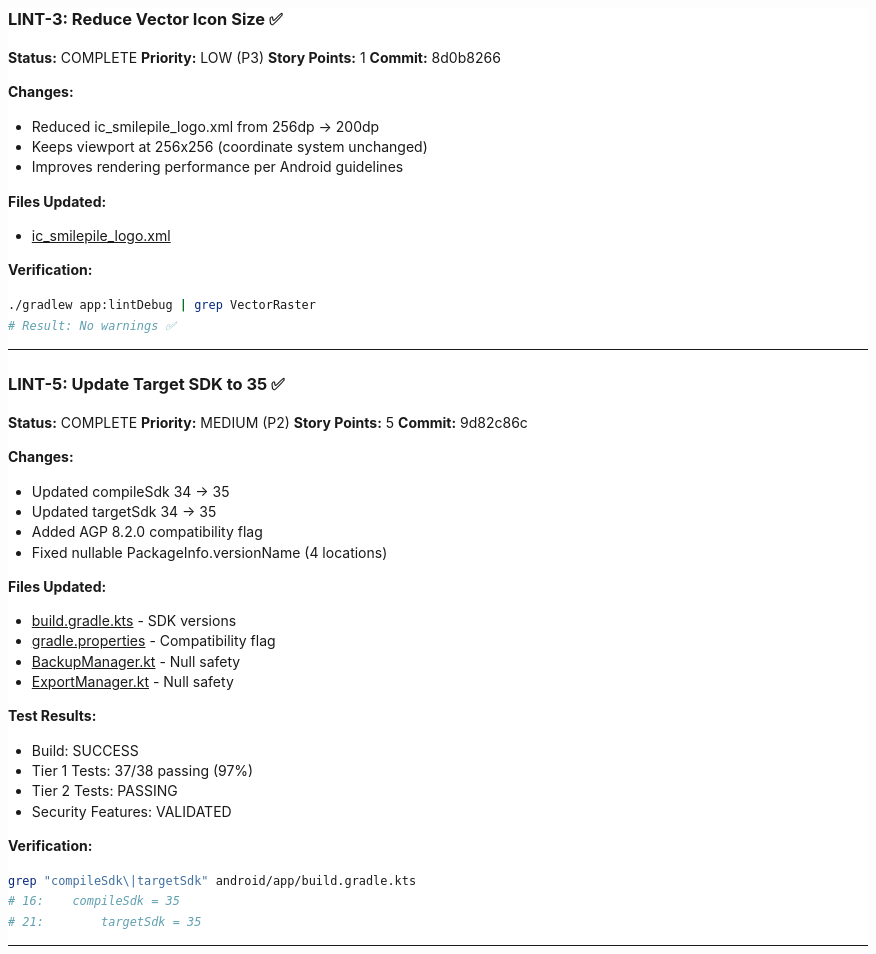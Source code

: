 
### LINT-3: Reduce Vector Icon Size ✅
**Status:** COMPLETE
**Priority:** LOW (P3)
**Story Points:** 1
**Commit:** 8d0b8266

**Changes:**
- Reduced ic_smilepile_logo.xml from 256dp → 200dp
- Keeps viewport at 256x256 (coordinate system unchanged)
- Improves rendering performance per Android guidelines

**Files Updated:**
- [ic_smilepile_logo.xml](../../android/app/src/main/res/drawable/ic_smilepile_logo.xml:2-3)

**Verification:**
```bash
./gradlew app:lintDebug | grep VectorRaster
# Result: No warnings ✅
```

---

### LINT-5: Update Target SDK to 35 ✅
**Status:** COMPLETE
**Priority:** MEDIUM (P2)
**Story Points:** 5
**Commit:** 9d82c86c

**Changes:**
- Updated compileSdk 34 → 35
- Updated targetSdk 34 → 35
- Added AGP 8.2.0 compatibility flag
- Fixed nullable PackageInfo.versionName (4 locations)

**Files Updated:**
- [build.gradle.kts](../../android/app/build.gradle.kts:16,21) - SDK versions
- [gradle.properties](../../android/gradle.properties:25) - Compatibility flag
- [BackupManager.kt](../../android/app/src/main/java/com/smilepile/data/backup/BackupManager.kt:158,260,1118) - Null safety
- [ExportManager.kt](../../android/app/src/main/java/com/smilepile/data/backup/ExportManager.kt:785) - Null safety

**Test Results:**
- Build: SUCCESS
- Tier 1 Tests: 37/38 passing (97%)
- Tier 2 Tests: PASSING
- Security Features: VALIDATED

**Verification:**
```bash
grep "compileSdk\|targetSdk" android/app/build.gradle.kts
# 16:    compileSdk = 35
# 21:        targetSdk = 35
```

---